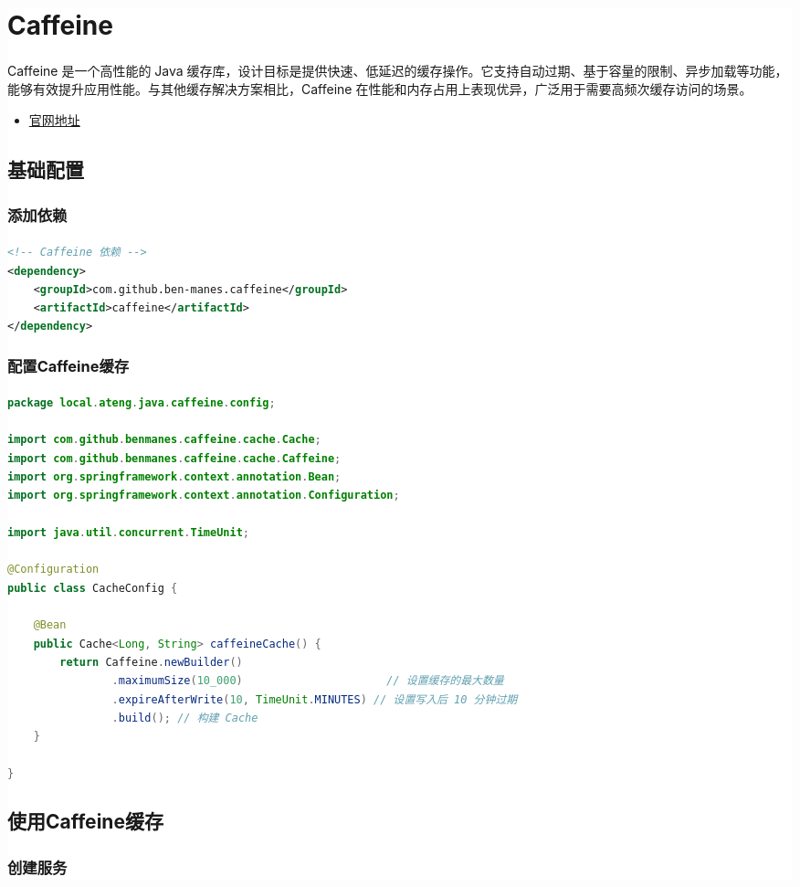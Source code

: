 # Caffeine

Caffeine 是一个高性能的 Java 缓存库，设计目标是提供快速、低延迟的缓存操作。它支持自动过期、基于容量的限制、异步加载等功能，能够有效提升应用性能。与其他缓存解决方案相比，Caffeine 在性能和内存占用上表现优异，广泛用于需要高频次缓存访问的场景。

- [官网地址](https://github.com/ben-manes/caffeine)

## 基础配置

### 添加依赖

```xml
<!-- Caffeine 依赖 -->
<dependency>
    <groupId>com.github.ben-manes.caffeine</groupId>
    <artifactId>caffeine</artifactId>
</dependency>
```

### 配置Caffeine缓存

```java
package local.ateng.java.caffeine.config;

import com.github.benmanes.caffeine.cache.Cache;
import com.github.benmanes.caffeine.cache.Caffeine;
import org.springframework.context.annotation.Bean;
import org.springframework.context.annotation.Configuration;

import java.util.concurrent.TimeUnit;

@Configuration
public class CacheConfig {

    @Bean
    public Cache<Long, String> caffeineCache() {
        return Caffeine.newBuilder()
                .maximumSize(10_000)                      // 设置缓存的最大数量
                .expireAfterWrite(10, TimeUnit.MINUTES) // 设置写入后 10 分钟过期
                .build(); // 构建 Cache
    }

}
```



## 使用Caffeine缓存

### 创建服务
